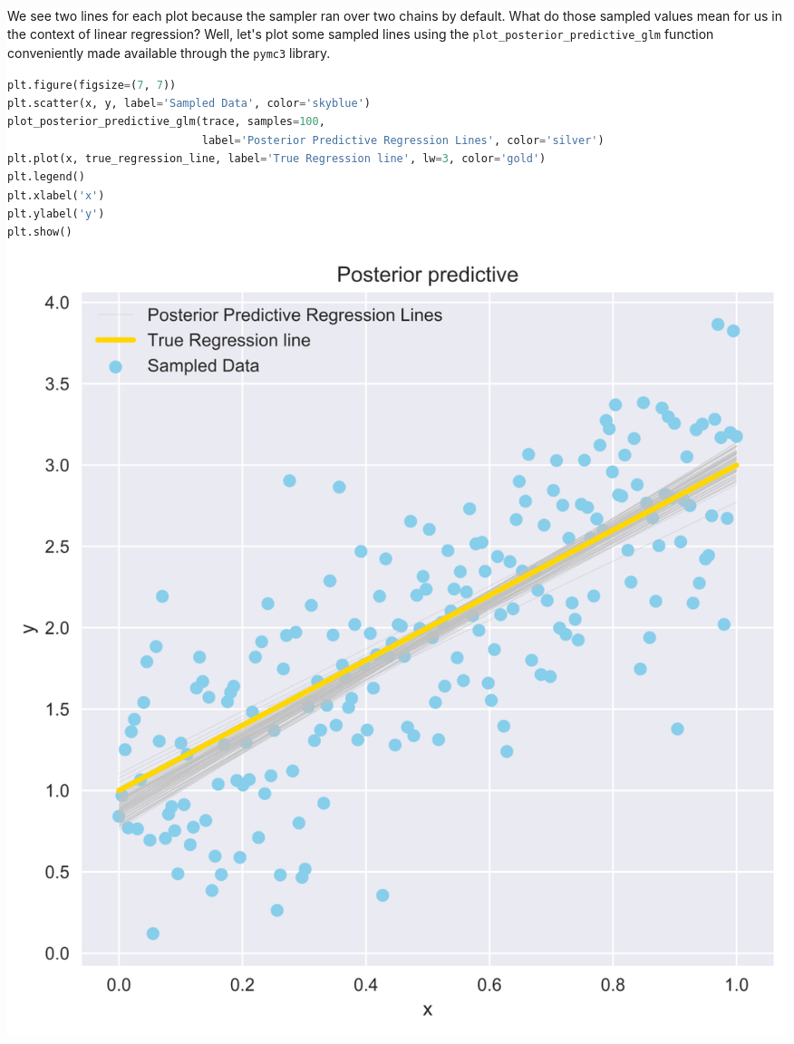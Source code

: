 
We see two lines for each plot because the sampler ran over two chains by default. What do those sampled values mean for us in the context of linear regression? Well, let's plot some sampled lines using the `plot_posterior_predictive_glm` function conveniently made available through the `pymc3` library. 


```python
plt.figure(figsize=(7, 7))
plt.scatter(x, y, label='Sampled Data', color='skyblue')
plot_posterior_predictive_glm(trace, samples=100,
                              label='Posterior Predictive Regression Lines', color='silver')
plt.plot(x, true_regression_line, label='True Regression line', lw=3, color='gold')
plt.legend()
plt.xlabel('x')
plt.ylabel('y')
plt.show()
```


<img src="/assets/images/2020-01-20-bayesian-regression_files/2020-01-20-bayesian-regression_24_0.svg">
